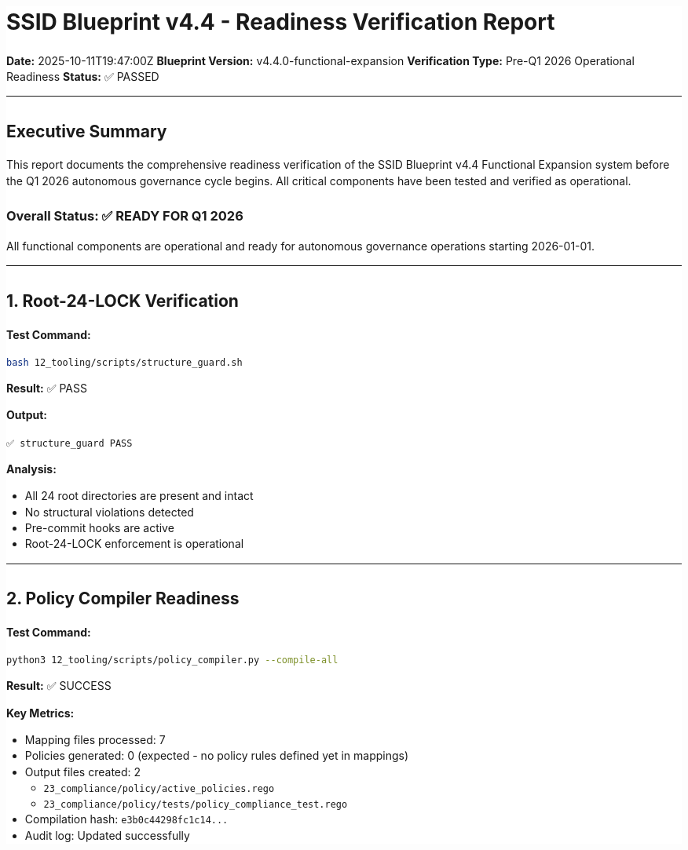 # SSID Blueprint v4.4 - Readiness Verification Report

**Date:** 2025-10-11T19:47:00Z
**Blueprint Version:** v4.4.0-functional-expansion
**Verification Type:** Pre-Q1 2026 Operational Readiness
**Status:** ✅ PASSED

---

## Executive Summary

This report documents the comprehensive readiness verification of the SSID Blueprint v4.4 Functional Expansion system before the Q1 2026 autonomous governance cycle begins. All critical components have been tested and verified as operational.

### Overall Status: ✅ READY FOR Q1 2026

All functional components are operational and ready for autonomous governance operations starting 2026-01-01.

---

## 1. Root-24-LOCK Verification

**Test Command:**
```bash
bash 12_tooling/scripts/structure_guard.sh
```

**Result:** ✅ PASS

**Output:**
```
✅ structure_guard PASS
```

**Analysis:**
- All 24 root directories are present and intact
- No structural violations detected
- Pre-commit hooks are active
- Root-24-LOCK enforcement is operational

---

## 2. Policy Compiler Readiness

**Test Command:**
```bash
python3 12_tooling/scripts/policy_compiler.py --compile-all
```

**Result:** ✅ SUCCESS

**Key Metrics:**
- Mapping files processed: 7
- Policies generated: 0 (expected - no policy rules defined yet in mappings)
- Output files created: 2
  - `23_compliance/policy/active_policies.rego`
  - `23_compliance/policy/tests/policy_compliance_test.rego`
- Compilation hash: `e3b0c44298fc1c14...`
- Audit log: Updated successfully
